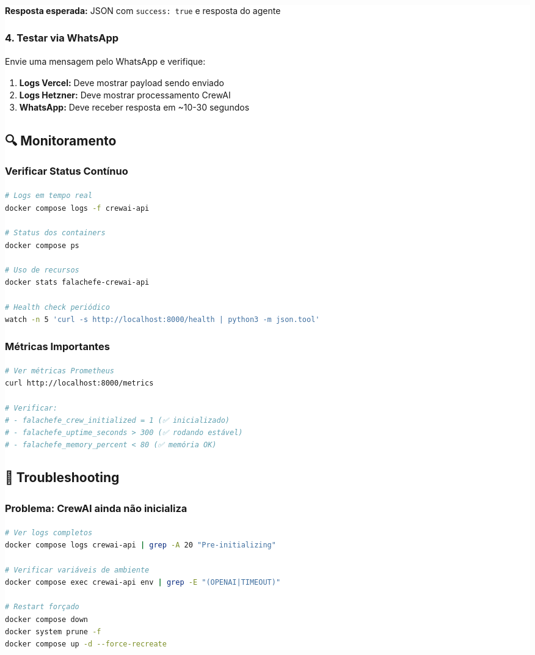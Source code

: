 **Resposta esperada:** JSON com `success: true` e resposta do agente

### 4. Testar via WhatsApp

Envie uma mensagem pelo WhatsApp e verifique:

1. **Logs Vercel:** Deve mostrar payload sendo enviado
2. **Logs Hetzner:** Deve mostrar processamento CrewAI
3. **WhatsApp:** Deve receber resposta em ~10-30 segundos

## 🔍 Monitoramento

### Verificar Status Contínuo

```bash
# Logs em tempo real
docker compose logs -f crewai-api

# Status dos containers
docker compose ps

# Uso de recursos
docker stats falachefe-crewai-api

# Health check periódico
watch -n 5 'curl -s http://localhost:8000/health | python3 -m json.tool'
```

### Métricas Importantes

```bash
# Ver métricas Prometheus
curl http://localhost:8000/metrics

# Verificar:
# - falachefe_crew_initialized = 1 (✅ inicializado)
# - falachefe_uptime_seconds > 300 (✅ rodando estável)
# - falachefe_memory_percent < 80 (✅ memória OK)
```

## 🐛 Troubleshooting

### Problema: CrewAI ainda não inicializa

```bash
# Ver logs completos
docker compose logs crewai-api | grep -A 20 "Pre-initializing"

# Verificar variáveis de ambiente
docker compose exec crewai-api env | grep -E "(OPENAI|TIMEOUT)"

# Restart forçado
docker compose down
docker system prune -f
docker compose up -d --force-recreate
```
